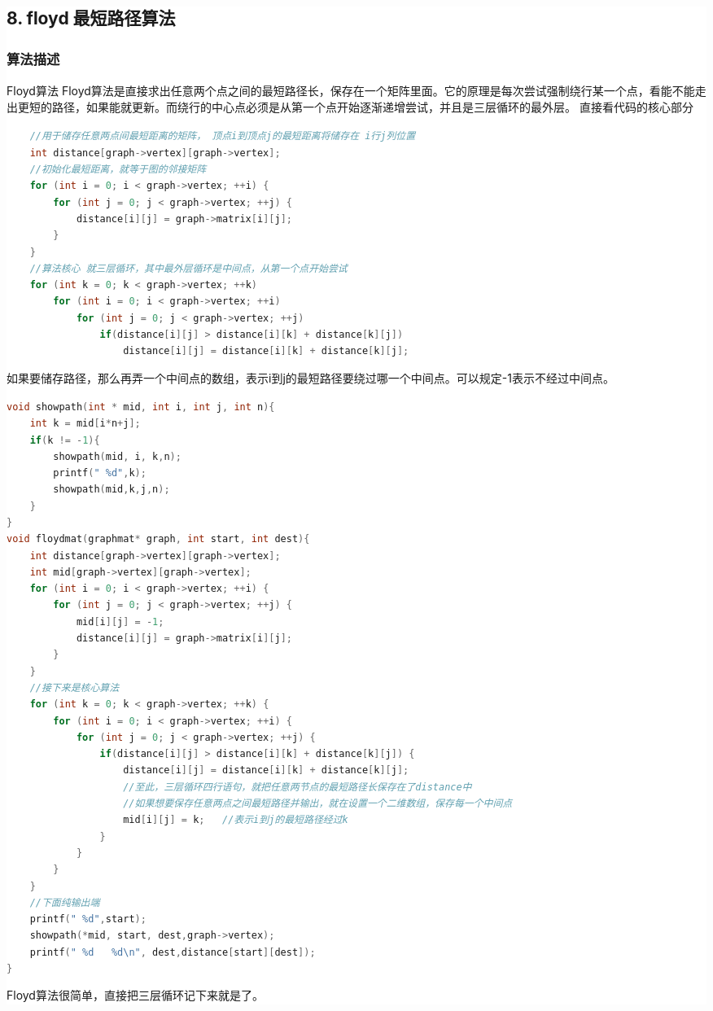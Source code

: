 ## 8. floyd 最短路径算法
### 算法描述 
Floyd算法
Floyd算法是直接求出任意两个点之间的最短路径长，保存在一个矩阵里面。它的原理是每次尝试强制绕行某一个点，看能不能走出更短的路径，如果能就更新。而绕行的中心点必须是从第一个点开始逐渐递增尝试，并且是三层循环的最外层。
直接看代码的核心部分
```c
    //用于储存任意两点间最短距离的矩阵， 顶点i到顶点j的最短距离将储存在 i行j列位置
    int distance[graph->vertex][graph->vertex];
    //初始化最短距离，就等于图的邻接矩阵
    for (int i = 0; i < graph->vertex; ++i) {
        for (int j = 0; j < graph->vertex; ++j) {
            distance[i][j] = graph->matrix[i][j];
        }
    }
    //算法核心 就三层循环，其中最外层循环是中间点，从第一个点开始尝试
    for (int k = 0; k < graph->vertex; ++k) 
        for (int i = 0; i < graph->vertex; ++i) 
            for (int j = 0; j < graph->vertex; ++j) 
                if(distance[i][j] > distance[i][k] + distance[k][j]) 
                    distance[i][j] = distance[i][k] + distance[k][j];
```
如果要储存路径，那么再弄一个中间点的数组，表示i到j的最短路径要绕过哪一个中间点。可以规定-1表示不经过中间点。
```c
void showpath(int * mid, int i, int j, int n){
    int k = mid[i*n+j];
    if(k != -1){
        showpath(mid, i, k,n);
        printf(" %d",k);
        showpath(mid,k,j,n);
    }
}
void floydmat(graphmat* graph, int start, int dest){
    int distance[graph->vertex][graph->vertex];
    int mid[graph->vertex][graph->vertex];
    for (int i = 0; i < graph->vertex; ++i) {
        for (int j = 0; j < graph->vertex; ++j) {
            mid[i][j] = -1;
            distance[i][j] = graph->matrix[i][j];
        }
    }
    //接下来是核心算法
    for (int k = 0; k < graph->vertex; ++k) {
        for (int i = 0; i < graph->vertex; ++i) {
            for (int j = 0; j < graph->vertex; ++j) {
                if(distance[i][j] > distance[i][k] + distance[k][j]) {
                    distance[i][j] = distance[i][k] + distance[k][j];
                    //至此，三层循环四行语句，就把任意两节点的最短路径长保存在了distance中
                    //如果想要保存任意两点之间最短路径并输出，就在设置一个二维数组，保存每一个中间点
                    mid[i][j] = k;   //表示i到j的最短路径经过k
                }
            }
        }
    }
    //下面纯输出端
    printf(" %d",start);
    showpath(*mid, start, dest,graph->vertex);
    printf(" %d   %d\n", dest,distance[start][dest]);
}
```
Floyd算法很简单，直接把三层循环记下来就是了。
